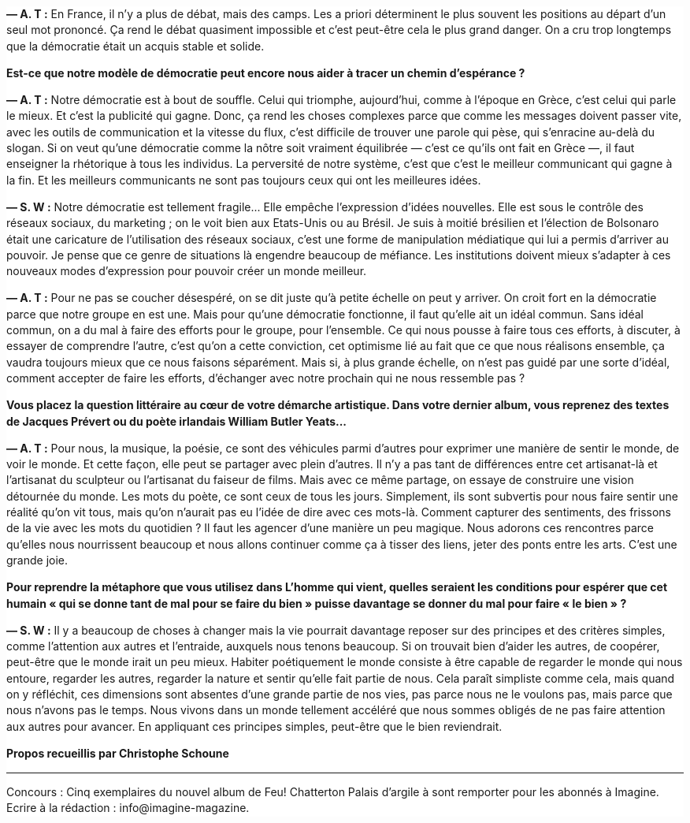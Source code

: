 **— A. T :** En France, il n’y a plus de débat, mais des camps. Les a priori déterminent le plus souvent les positions au départ d’un seul mot prononcé. Ça rend le débat quasiment impossible et c’est peut-être cela le plus grand danger. On a cru trop longtemps que la démocratie était un acquis stable et solide.

**Est-ce que notre modèle de démocratie peut encore nous aider à tracer un chemin d’espérance ?**

**— A. T :** Notre démocratie est à bout de souffle. Celui qui triomphe, aujourd’hui, comme à l’époque en Grèce, c’est celui qui parle le mieux. Et c’est la publicité qui gagne. Donc, ça rend les choses complexes parce que comme les messages doivent passer vite, avec les outils de communication et la vitesse du flux, c’est difficile de trouver une parole qui pèse, qui s’enracine au-delà du slogan. Si on veut qu’une démocratie comme la nôtre soit vraiment équilibrée — c’est ce qu’ils ont fait en Grèce —, il faut enseigner la rhétorique à tous les individus. La perversité de notre système, c’est que c’est le meilleur communicant qui gagne à la fin. Et les meilleurs communicants ne sont pas toujours ceux qui ont les meilleures idées.

**— S. W :** Notre démocratie est tellement fragile... Elle empêche l’expression d’idées nouvelles. Elle est sous le contrôle des réseaux sociaux, du marketing ; on le voit bien aux Etats-Unis ou au Brésil. Je suis à moitié brésilien et l’élection de Bolsonaro était une caricature de l’utilisation des réseaux sociaux, c’est une forme de manipulation médiatique qui lui a permis d’arriver au pouvoir. Je pense que ce genre de situations là engendre beaucoup de méfiance. Les institutions doivent mieux s’adapter à ces nouveaux modes d’expression pour pouvoir créer un monde meilleur.

**— A. T :** Pour ne pas se coucher désespéré, on se dit juste qu’à petite échelle on peut y arriver. On croit fort en la démocratie parce que notre groupe en est une. Mais pour qu’une démocratie fonctionne, il faut qu’elle ait un idéal commun. Sans idéal commun, on a du mal à faire des efforts pour le groupe, pour l’ensemble. Ce qui nous pousse à faire tous ces efforts, à discuter, à essayer de comprendre l’autre, c’est qu’on a cette conviction, cet optimisme lié au fait que ce que nous réalisons ensemble, ça vaudra toujours mieux que ce nous faisons séparément. Mais si, à plus grande échelle, on n’est pas guidé par une sorte d’idéal, comment accepter de faire les efforts, d’échanger avec notre prochain qui ne nous ressemble pas ?

**Vous placez la question littéraire au cœur de votre démarche artistique. Dans votre dernier album, vous reprenez des textes de Jacques Prévert ou du poète irlandais William Butler Yeats...**

**— A. T :** Pour nous, la musique, la poésie, ce sont des véhicules parmi d’autres pour exprimer une manière de sentir le monde, de voir le monde. Et cette façon, elle peut se partager avec plein d’autres. Il n’y a pas tant de différences entre cet artisanat-là et l’artisanat du sculpteur ou l’artisanat du faiseur de films. Mais avec ce même partage, on essaye de construire une vision détournée du monde. Les mots du poète, ce sont ceux de tous les jours. Simplement, ils sont subvertis pour nous faire sentir une réalité qu’on vit tous, mais qu’on n’aurait pas eu l’idée de dire avec ces mots-là. Comment capturer des sentiments, des frissons de la vie avec les mots du quotidien ? Il faut les agencer d’une manière un peu magique. Nous adorons ces rencontres parce qu’elles nous nourrissent beaucoup et nous allons continuer comme ça à tisser des liens, jeter des ponts entre les arts. C’est une grande joie.

**Pour reprendre la métaphore que vous utilisez dans L’homme qui vient, quelles seraient les conditions pour espérer que cet humain « qui se donne tant de mal pour se faire du bien » puisse davantage se donner du mal pour faire « le bien » ?**

**— S. W :** Il y a beaucoup de choses à changer mais la vie pourrait davantage reposer sur des principes et des critères simples, comme l’attention aux autres et l’entraide, auxquels nous tenons beaucoup. Si on trouvait bien d’aider les autres, de coopérer, peut-être que le monde irait un peu mieux. Habiter poétiquement le monde consiste à être capable de regarder le monde qui nous entoure, regarder les autres, regarder la nature et sentir qu’elle fait partie de nous. Cela paraît simpliste comme cela, mais quand on y réfléchit, ces dimensions sont absentes d’une grande partie de nos vies, pas parce nous ne le voulons pas, mais parce que nous n’avons pas le temps. Nous vivons dans un monde tellement accéléré que nous sommes obligés de ne pas faire attention aux autres pour avancer. En appliquant ces principes simples, peut-être que le bien reviendrait.

**Propos recueillis par Christophe Schoune**

***

Concours : Cinq exemplaires du nouvel album de Feu! Chatterton Palais d’argile à sont remporter pour les abonnés à Imagine. Ecrire à la rédaction : info@imagine-magazine.
